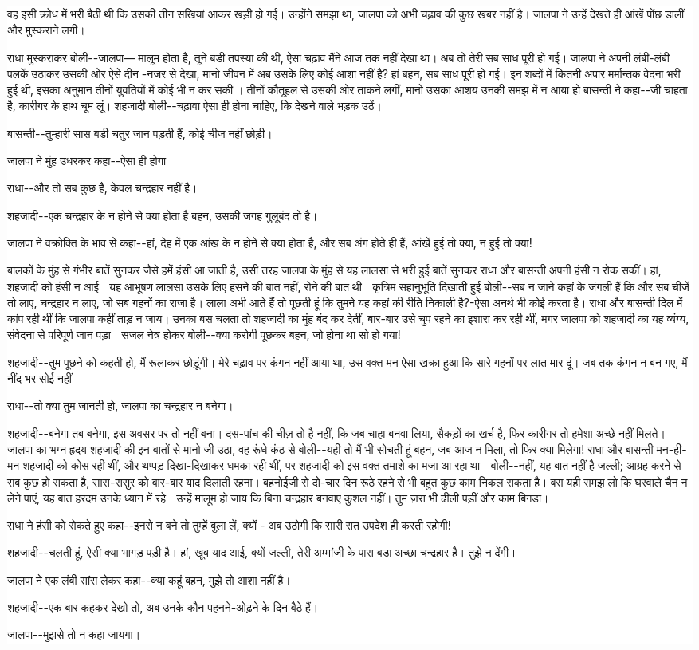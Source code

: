 वह इसी क्रोध में भरी बैठी थी कि उसकी तीन सखियां आकर खड़ी हो गई। उन्होंने समझा था, जालपा को अभी चढ़ाव की कुछ खबर नहीं है। जालपा ने उन्हें देखते ही आंखें पोंछ डालीं और मुस्कराने लगी।

राधा मुस्कराकर बोली--जालपा— मालूम होता है, तूने बडी तपस्या की थी, ऐसा चढ़ाव मैंने आज तक नहीं देखा था। अब तो तेरी सब साध पूरी हो गई। जालपा ने अपनी लंबी-लंबी पलकें उठाकर उसकी ओर ऐसे दीन -नजर से देखा, मानो जीवन में अब उसके लिए कोई आशा नहीं है?
हां बहन, सब साध पूरी हो गई। इन शब्दों में कितनी अपार मर्मान्तक वेदना भरी हुई थी, इसका अनुमान तीनों युवतियों में कोई भी न कर सकी । तीनों कौतूहल से उसकी ओर ताकने लगीं, मानो उसका आशय उनकी समझ में न आया हो बासन्ती ने कहा--जी चाहता है, कारीगर के हाथ चूम लूं। 
शहजादी बोली--चढ़ावा ऐसा ही होना चाहिए, कि देखने वाले भड़क उठें।

बासन्ती--तुम्हारी सास बडी चतुर जान पड़ती हैं, कोई चीज नहीं छोड़ी।

जालपा ने मुंह उधरकर कहा--ऐसा ही होगा।

राधा--और तो सब कुछ है, केवल चन्द्रहार नहीं है।

शहजादी--एक चन्द्रहार के न होने से क्या होता है बहन, उसकी जगह गुलूबंद तो है।

जालपा ने वक्रोक्ति के भाव से कहा--हां, देह में एक आंख के न होने से क्या होता है, और सब अंग होते ही हैं, आंखें हुई तो क्या, न हुई तो क्या!

बालकों के मुंह से गंभीर बातें सुनकर जैसे हमें हंसी आ जाती है, उसी तरह जालपा के मुंह से यह लालसा से भरी हुई बातें सुनकर राधा और बासन्ती अपनी हंसी न रोक सकीं। हां, शहजादी को हंसी न आई। यह आभूषण लालसा उसके लिए हंसने की बात नहीं, रोने की बात थी। कृत्रिम सहानुभूति दिखाती हुई बोली--सब न जाने कहां के जंगली हैं कि और सब चीजें तो लाए, चन्द्रहार न लाए, जो सब गहनों का राजा है। लाला अभी आते हैं तो पूछती हूं कि तुमने यह कहां की रीति निकाली है?-ऐसा अनर्थ भी कोई करता है। 
राधा और बासन्ती दिल में कांप रही थीं कि जालपा कहीं ताड़ न जाय। उनका बस चलता तो शहजादी का मुंह बंद कर देतीं, बार-बार उसे चुप रहने का इशारा कर रही थीं, मगर जालपा को शहजादी का यह व्यंग्य, संवेदना से परिपूर्ण जान पड़ा। सजल नेत्र होकर बोली--क्या करोगी पूछकर बहन, जो होना था सो हो गया!

शहजादी--तुम पूछने को कहती हो, मैं रूलाकर छोड़ूंगी। मेरे चढ़ाव पर कंगन नहीं आया था, उस वक्त मन ऐसा खक्रा हुआ कि सारे गहनों पर लात मार दूं। जब तक कंगन न बन गए, मैं नींद भर सोई नहीं।

राधा--तो क्या तुम जानती हो, जालपा का चन्द्रहार न बनेगा।

शहजादी--बनेगा तब बनेगा, इस अवसर पर तो नहीं बना। दस-पांच की चीज़ तो है नहीं, कि जब चाहा बनवा लिया, सैकड़ों का खर्च है, फिर कारीगर तो हमेशा अच्छे नहीं मिलते। 
जालपा का भग्न ह्रदय शहजादी की इन बातों से मानो जी उठा, वह रूंधे कंठ से बोली--यही तो मैं भी सोचती हूं बहन, जब आज न मिला, तो फिर क्या मिलेगा!
राधा और बासन्ती मन-ही-मन शहजादी को कोस रही थीं, और थप्पड़ दिखा-दिखाकर धमका रही थीं, पर शहजादी को इस वक्त तमाशे का मजा आ रहा था। बोली--नहीं, यह बात नहीं है जल्ली; आग्रह करने से सब कुछ हो सकता है, सास-ससुर को बार-बार याद दिलाती रहना। बहनोईजी से दो-चार दिन रूठे रहने से भी बहुत कुछ काम निकल सकता है। बस यही समझ लो कि घरवाले चैन न लेने पाएं, यह बात हरदम उनके ध्यान में रहे। उन्हें मालूम हो जाय कि बिना चन्द्रहार बनवाए कुशल नहीं। तुम ज़रा भी ढीली पड़ीं और काम बिगडा।

राधा ने हंसी को रोकते हुए कहा--इनसे न बने तो तुम्हें बुला लें, क्यों - अब उठोगी कि सारी रात उपदेश ही करती रहोगी!

शहजादी--चलती हूं, ऐसी क्या भागड़ पड़ी है। हां, खूब याद आई, क्यों जल्ली, तेरी अम्मांजी के पास बडा अच्छा चन्द्रहार है। तुझे न देंगी।

जालपा ने एक लंबी सांस लेकर कहा--क्या कहूं बहन, मुझे तो आशा नहीं है।

शहजादी--एक बार कहकर देखो तो, अब उनके कौन पहनने-ओढ़ने के दिन बैठे हैं।

जालपा--मुझसे तो न कहा जायगा।
